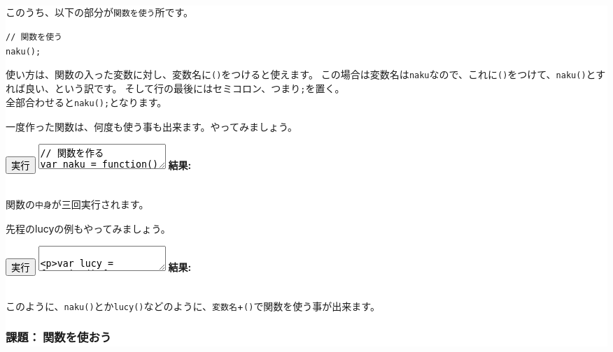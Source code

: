 このうち、以下の部分が`関数を使う`所です。

```
// 関数を使う
naku();
```

使い方は、関数の入った変数に対し、変数名に`()`をつけると使えます。
この場合は変数名は`naku`なので、これに`()`をつけて、`naku()`とすれば良い、という訳です。
そして行の最後にはセミコロン、つまり`;`を置く。  
全部合わせると`naku();`となります。

一度作った関数は、何度も使う事も出来ます。やってみましょう。


<div id="ex5">
<input type="button" value="実行" />
<textarea>
// 関数を作る
var naku = function() {
   MessageBox.show("むぇーー");
};


// 関数を3回使う
naku();
naku();
naku();</textarea>
<b>結果:</b> <span class="console"></span><br>
</div>
  
　  
関数の`中身`が三回実行されます。

先程のlucyの例もやってみましょう。

<div id="ex6">
<input type="button" value="実行" />
<textarea>

var lucy = function() {
    var tumetai = MessageBox.yesNo("こちんこちん？", "はい", "いいえ");

    if(tumetai == 1) {
        MessageBox.show("麦茶！");
    } else {
        MessageBox.show("こーしー");
    }
};

// この行を新しく追加
lucy();</textarea>
<b>結果:</b> <span class="console"></span><br>
</div>
  
　  
このように、`naku()`とか`lucy()`などのように、`変数名`+`()`で関数を使う事が出来ます。


### 課題： 関数を使おう
